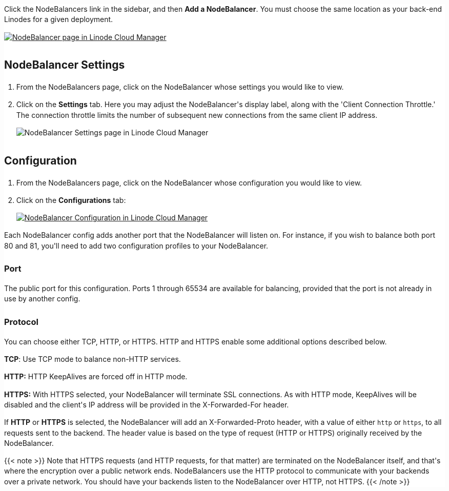 Click the NodeBalancers link in the sidebar, and then **Add a NodeBalancer**. You must choose the same location as your back-end Linodes for a given deployment.

[![NodeBalancer page in Linode Cloud Manager](nodebalancer-rg-add-a-nodebalancer-small.png "NodeBalancer page in Linode Cloud Manager")](nodebalancer-rg-add-a-nodebalancer.png)

## NodeBalancer Settings

1.  From the NodeBalancers page, click on the NodeBalancer whose settings you would like to view.

1.  Click on the **Settings** tab. Here you may adjust the NodeBalancer's display label, along with the 'Client Connection Throttle.' The connection throttle limits the number of  subsequent new connections from the same client IP address.

    ![NodeBalancer Settings page in Linode Cloud Manager](nodebalancer-rg-nodebalancer-settings.png "NodeBalancer Settings page in Linode Cloud Manager")

## Configuration

1.  From the NodeBalancers page, click on the NodeBalancer whose configuration you would like to view.

1.  Click on the **Configurations** tab:

    [![NodeBalancer Configuration in Linode Cloud Manager](nodebalancer-rg-nodebalancer-config1-small.png "NodeBalancer Configuration in Linode Cloud Manager")](nodebalancer-rg-nodebalancer-config1.png)

Each NodeBalancer config adds another port that the NodeBalancer will listen on. For instance, if you wish to balance both port 80 and 81, you'll need to add two configuration profiles to your NodeBalancer.

### Port

The public port for this configuration. Ports 1 through 65534 are available for balancing, provided that the port is not already in use by another config.

### Protocol

You can choose either TCP, HTTP, or HTTPS. HTTP and HTTPS enable some additional options described below.

**TCP**: Use TCP mode to balance non-HTTP services.

**HTTP:** HTTP KeepAlives are forced off in HTTP mode.

**HTTPS:** With HTTPS selected, your NodeBalancer will terminate SSL connections. As with HTTP mode, KeepAlives will be disabled and the client's IP address will be provided in the X-Forwarded-For header.

If **HTTP** or **HTTPS** is selected, the NodeBalancer will add an X-Forwarded-Proto header, with a value of either `http` or `https`, to all requests sent to the backend. The header value is based on the type of request (HTTP or HTTPS) originally received by the NodeBalancer.

 {{< note >}}
Note that HTTPS requests (and HTTP requests, for that matter) are terminated on the NodeBalancer itself, and that's where the encryption over a public network ends. NodeBalancers use the HTTP protocol to communicate with your backends over a private network. You should have your backends listen to the NodeBalancer over HTTP, not HTTPS.
{{< /note >}}
